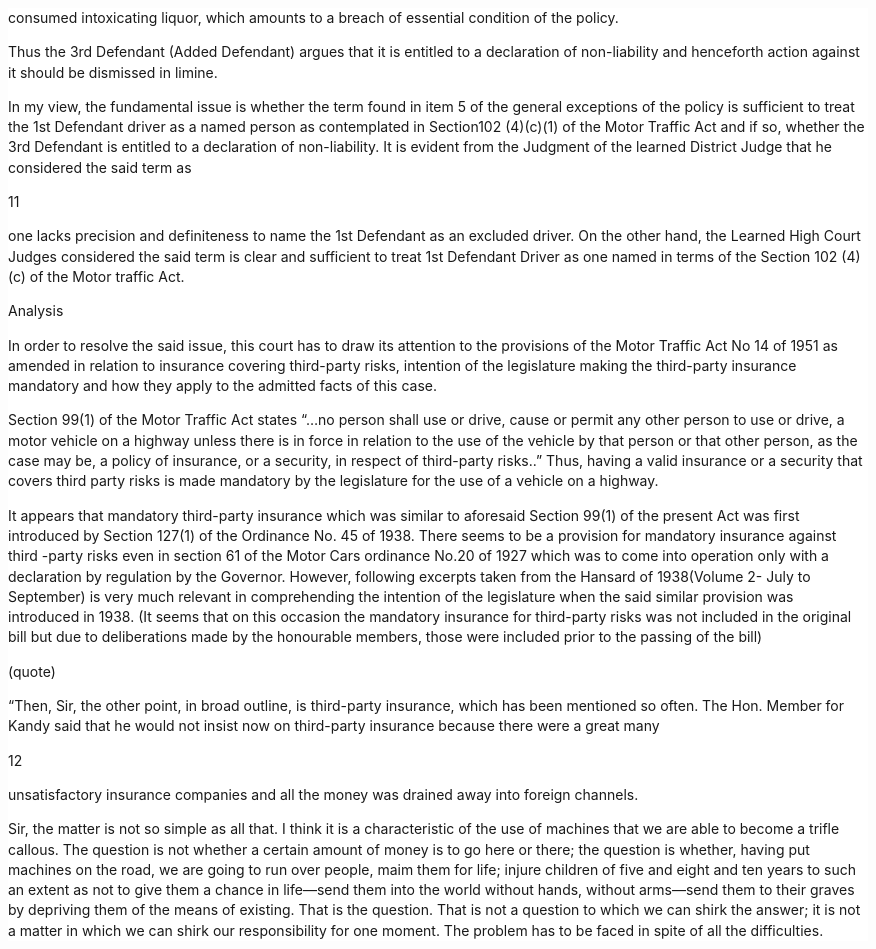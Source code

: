 consumed intoxicating liquor, which amounts to a breach of essential condition of the policy.

Thus the 3rd Defendant (Added Defendant) argues that it is entitled to a declaration of non-liability and henceforth action against it should be dismissed in limine.

In my view, the fundamental issue is whether the term found in item 5 of the general exceptions of the policy is sufficient to treat the 1st Defendant driver as a named person as contemplated in Section102 (4)(c)(1) of the Motor Traffic Act and if so, whether the 3rd Defendant is entitled to a declaration of non-liability. It is evident from the Judgment of the learned District Judge that he considered the said term as

11

one lacks precision and definiteness to name the 1st Defendant as an excluded driver. On the other hand, the Learned High Court Judges considered the said term is clear and sufficient to treat 1st Defendant Driver as one named in terms of the Section 102 (4)(c) of the Motor traffic Act.

Analysis

In order to resolve the said issue, this court has to draw its attention to the provisions of the Motor Traffic Act No 14 of 1951 as amended in relation to insurance covering third-party risks, intention of the legislature making the third-party insurance mandatory and how they apply to the admitted facts of this case.

Section 99(1) of the Motor Traffic Act states “…no person shall use or drive, cause or permit any other person to use or drive, a motor vehicle on a highway unless there is in force in relation to the use of the vehicle by that person or that other person, as the case may be, a policy of insurance, or a security, in respect of third-party risks..” Thus, having a valid insurance or a security that covers third party risks is made mandatory by the legislature for the use of a vehicle on a highway.

It appears that mandatory third-party insurance which was similar to aforesaid Section 99(1) of the present Act was first introduced by Section 127(1) of the Ordinance No. 45 of 1938. There seems to be a provision for mandatory insurance against third -party risks even in section 61 of the Motor Cars ordinance No.20 of 1927 which was to come into operation only with a declaration by regulation by the Governor. However, following excerpts taken from the Hansard of 1938(Volume 2- July to September) is very much relevant in comprehending the intention of the legislature when the said similar provision was introduced in 1938. (It seems that on this occasion the mandatory insurance for third-party risks was not included in the original bill but due to deliberations made by the honourable members, those were included prior to the passing of the bill)

(quote)

“Then, Sir, the other point, in broad outline, is third-party insurance, which has been mentioned so often. The Hon. Member for Kandy said that he would not insist now on third-party insurance because there were a great many

12

unsatisfactory insurance companies and all the money was drained away into foreign channels.

Sir, the matter is not so simple as all that. I think it is a characteristic of the use of machines that we are able to become a trifle callous. The question is not whether a certain amount of money is to go here or there; the question is whether, having put machines on the road, we are going to run over people, maim them for life; injure children of five and eight and ten years to such an extent as not to give them a chance in life—send them into the world without hands, without arms—send them to their graves by depriving them of the means of existing. That is the question. That is not a question to which we can shirk the answer; it is not a matter in which we can shirk our responsibility for one moment. The problem has to be faced in spite of all the difficulties.
